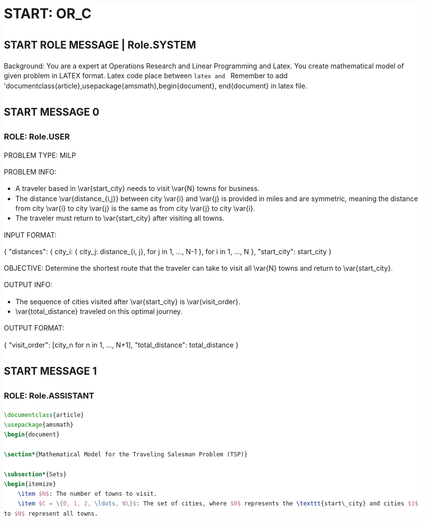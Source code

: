 # START: OR_C 
## START ROLE MESSAGE | Role.SYSTEM 
Background: You are a expert at Operations Research and Linear Programming and Latex. You create mathematical model of given problem in LATEX format. Latex code place between ```latex and ``` Remember to add 'documentclass{article},usepackage{amsmath},begin{document}, end{document} in latex file. 
## START MESSAGE 0 
### ROLE: Role.USER
<DESCRIPTION>
PROBLEM TYPE: MILP

PROBLEM INFO:

- A traveler based in \var{start_city} needs to visit \var{N} towns for business.
- The distance \var{distance_{i,j}} between city \var{i} and \var{j} is provided in miles and are symmetric, meaning the distance from city \var{i} to city \var{j} is the same as from city \var{j} to city \var{i}.
- The traveler must return to \var{start_city} after visiting all towns.

INPUT FORMAT: 

{
    "distances": {
        city_i: {
            city_j: distance_{i, j},
            for j in 1, ..., N-1
        },
        for i in 1, ..., N
    },
    "start_city": start_city
}

OBJECTIVE: Determine the shortest route that the traveler can take to visit all \var{N} towns and return to \var{start_city}.

OUTPUT INFO:

- The sequence of cities visited after \var{start_city} is \var{visit_order}.
- \var{total_distance} traveled on this optimal journey.

OUTPUT FORMAT:

{
    "visit_order": [city_n for n in 1, ..., N+1],
    "total_distance": total_distance
}
</DESCRIPTION>


## START MESSAGE 1 
### ROLE: Role.ASSISTANT
```latex
\documentclass{article}
\usepackage{amsmath}
\begin{document}

\section*{Mathematical Model for the Traveling Salesman Problem (TSP)}

\subsection*{Sets}
\begin{itemize}
    \item $N$: The number of towns to visit.
    \item $C = \{0, 1, 2, \ldots, N\}$: The set of cities, where $0$ represents the \texttt{start\_city} and cities $1$ to $N$ represent all towns.
```